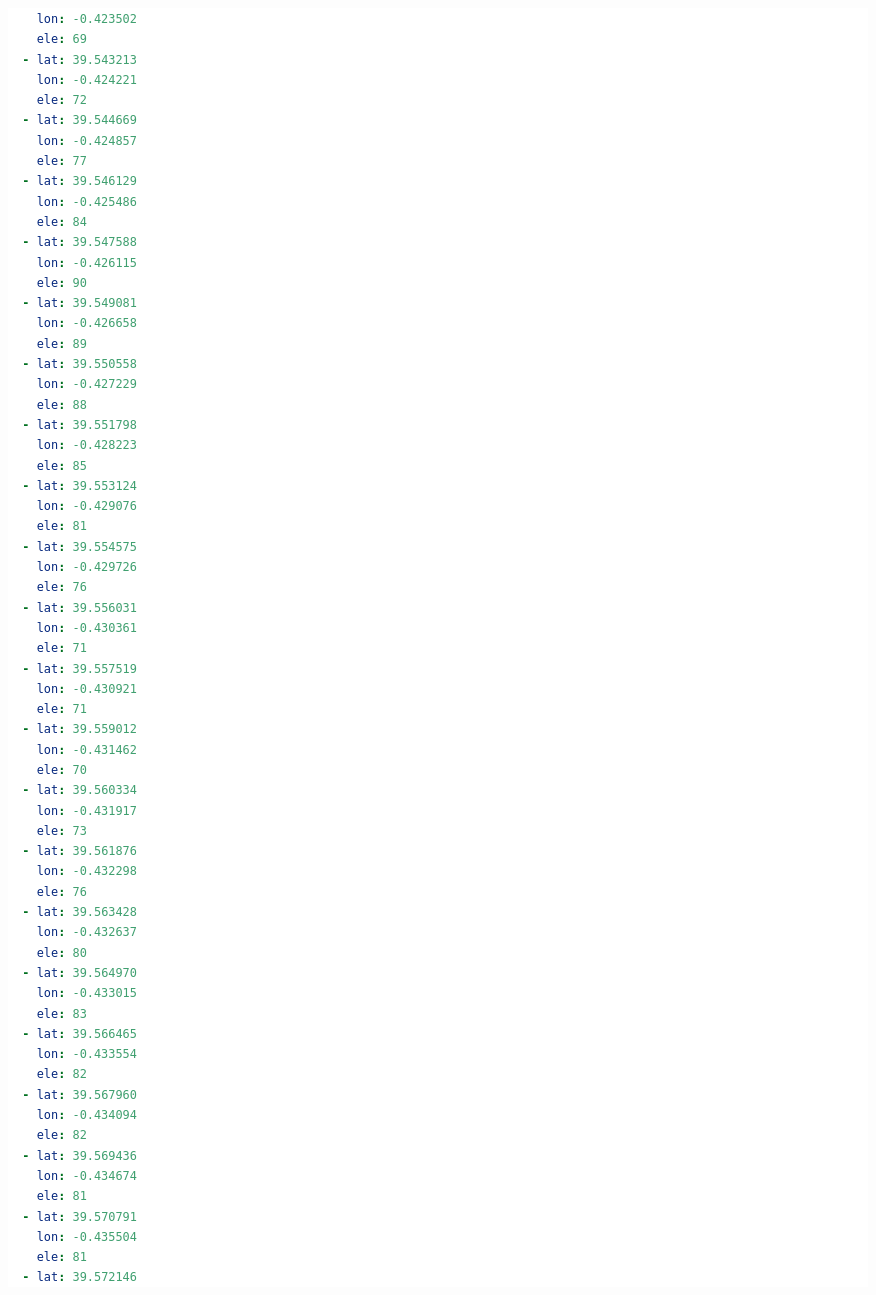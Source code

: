```yaml
    lon: -0.423502
    ele: 69
  - lat: 39.543213
    lon: -0.424221
    ele: 72
  - lat: 39.544669
    lon: -0.424857
    ele: 77
  - lat: 39.546129
    lon: -0.425486
    ele: 84
  - lat: 39.547588
    lon: -0.426115
    ele: 90
  - lat: 39.549081
    lon: -0.426658
    ele: 89
  - lat: 39.550558
    lon: -0.427229
    ele: 88
  - lat: 39.551798
    lon: -0.428223
    ele: 85
  - lat: 39.553124
    lon: -0.429076
    ele: 81
  - lat: 39.554575
    lon: -0.429726
    ele: 76
  - lat: 39.556031
    lon: -0.430361
    ele: 71
  - lat: 39.557519
    lon: -0.430921
    ele: 71
  - lat: 39.559012
    lon: -0.431462
    ele: 70
  - lat: 39.560334
    lon: -0.431917
    ele: 73
  - lat: 39.561876
    lon: -0.432298
    ele: 76
  - lat: 39.563428
    lon: -0.432637
    ele: 80
  - lat: 39.564970
    lon: -0.433015
    ele: 83
  - lat: 39.566465
    lon: -0.433554
    ele: 82
  - lat: 39.567960
    lon: -0.434094
    ele: 82
  - lat: 39.569436
    lon: -0.434674
    ele: 81
  - lat: 39.570791
    lon: -0.435504
    ele: 81
  - lat: 39.572146
```